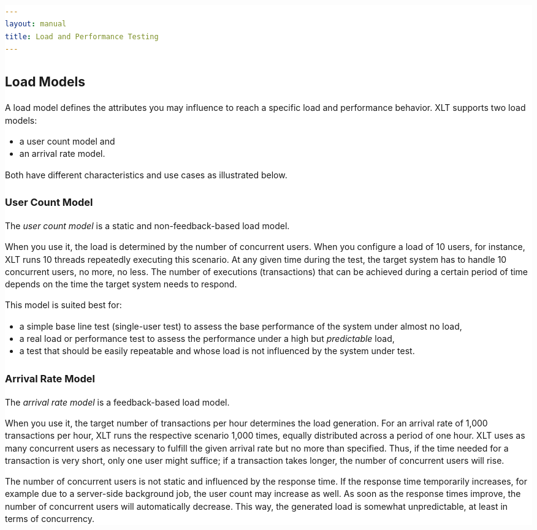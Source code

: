 ```yaml
---
layout: manual
title: Load and Performance Testing
---
```


Load Models
-----------

A load model defines the attributes you may influence to reach a
specific load and performance behavior. XLT supports two load models:

-   a user count model and
-   an arrival rate model.

Both have different characteristics and use cases as illustrated below.

### User Count Model

The *user count model* is a static and non-feedback-based load model.

When you use it, the load is determined by the number of concurrent
users. When you configure a load of 10 users, for instance, XLT runs 10
threads repeatedly executing this scenario. At any given time during the
test, the target system has to handle 10 concurrent users, no more, no
less. The number of executions (transactions) that can be achieved
during a certain period of time depends on the time the target system
needs to respond.

This model is suited best for:

-   a simple base line test (single-user test) to assess the base
    performance of the system under almost no load,
-   a real load or performance test to assess the performance under a
    high but *predictable* load,
-   a test that should be easily repeatable and whose load is not
    influenced by the system under test.

### Arrival Rate Model

The *arrival rate model* is a feedback-based load model.

When you use it, the target number of transactions per hour determines
the load generation. For an arrival rate of 1,000 transactions per hour,
XLT runs the respective scenario 1,000 times, equally distributed across
a period of one hour. XLT uses as many concurrent users as necessary to
fulfill the given arrival rate but no more than specified. Thus, if the
time needed for a transaction is very short, only one user might
suffice; if a transaction takes longer, the number of concurrent users
will rise.

The number of concurrent users is not static and influenced by the
response time. If the response time temporarily increases, for example
due to a server-side background job, the user count may increase as
well. As soon as the response times improve, the number of concurrent
users will automatically decrease. This way, the generated load is
somewhat unpredictable, at least in terms of concurrency.
